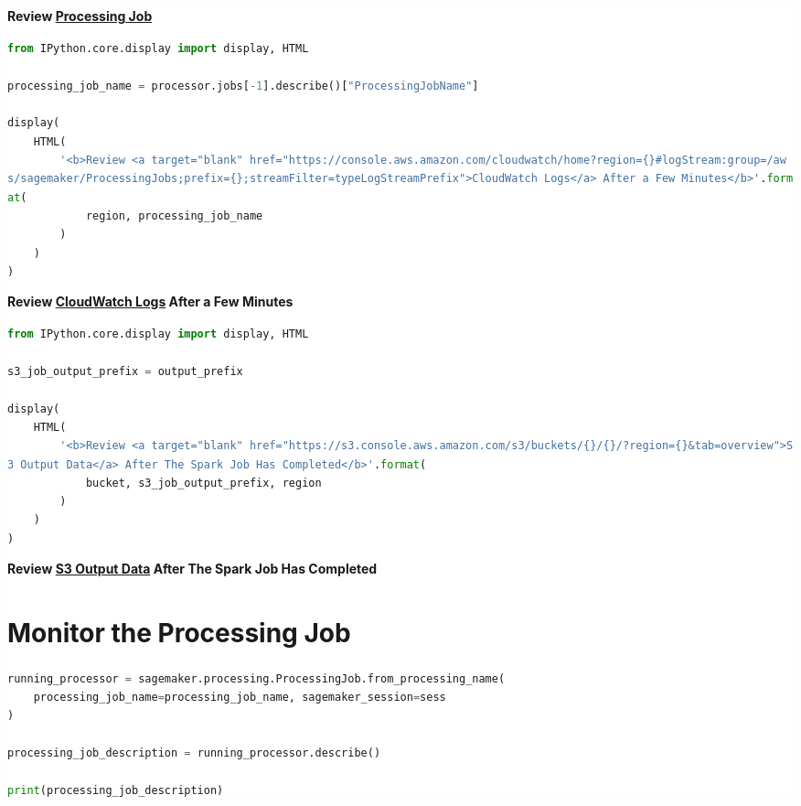 <b>Review <a target="blank" href="https://console.aws.amazon.com/sagemaker/home?region=us-east-1#/processing-jobs/spark-amazon-reviews-analyzer-2022-11-25-16-06-07-906">Processing Job</a></b>

```python
from IPython.core.display import display, HTML

processing_job_name = processor.jobs[-1].describe()["ProcessingJobName"]

display(
    HTML(
        '<b>Review <a target="blank" href="https://console.aws.amazon.com/cloudwatch/home?region={}#logStream:group=/aws/sagemaker/ProcessingJobs;prefix={};streamFilter=typeLogStreamPrefix">CloudWatch Logs</a> After a Few Minutes</b>'.format(
            region, processing_job_name
        )
    )
)
```

<b>Review <a target="blank" href="https://console.aws.amazon.com/cloudwatch/home?region=us-east-1#logStream:group=/aws/sagemaker/ProcessingJobs;prefix=spark-amazon-reviews-analyzer-2022-11-25-16-06-07-906;streamFilter=typeLogStreamPrefix">CloudWatch Logs</a> After a Few Minutes</b>

```python
from IPython.core.display import display, HTML

s3_job_output_prefix = output_prefix

display(
    HTML(
        '<b>Review <a target="blank" href="https://s3.console.aws.amazon.com/s3/buckets/{}/{}/?region={}&tab=overview">S3 Output Data</a> After The Spark Job Has Completed</b>'.format(
            bucket, s3_job_output_prefix, region
        )
    )
)
```

<b>Review <a target="blank" href="https://s3.console.aws.amazon.com/s3/buckets/sagemaker-us-east-1-522208047117/amazon-reviews-spark-analyzer-2022-11-25-16-06-04/?region=us-east-1&tab=overview">S3 Output Data</a> After The Spark Job Has Completed</b>

# Monitor the Processing Job

```python
running_processor = sagemaker.processing.ProcessingJob.from_processing_name(
    processing_job_name=processing_job_name, sagemaker_session=sess
)

processing_job_description = running_processor.describe()

print(processing_job_description)
```
